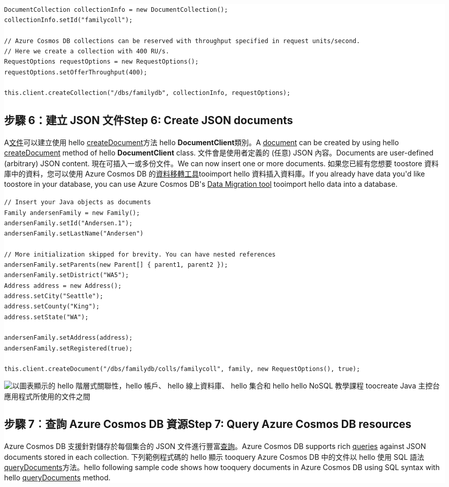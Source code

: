 
    DocumentCollection collectionInfo = new DocumentCollection();
    collectionInfo.setId("familycoll");

    // Azure Cosmos DB collections can be reserved with throughput specified in request units/second. 
    // Here we create a collection with 400 RU/s.
    RequestOptions requestOptions = new RequestOptions();
    requestOptions.setOfferThroughput(400);

    this.client.createCollection("/dbs/familydb", collectionInfo, requestOptions);

## <span data-ttu-id="62bf5-160"><a id="CreateDoc"></a>步驟 6：建立 JSON 文件</span><span class="sxs-lookup"><span data-stu-id="62bf5-160"><a id="CreateDoc"></a>Step 6: Create JSON documents</span></span>
<span data-ttu-id="62bf5-161">A[文件](documentdb-resources.md#documents)可以建立使用 hello [createDocument](/java/api/com.microsoft.azure.documentdb._document_client.createdocument)方法 hello **DocumentClient**類別。</span><span class="sxs-lookup"><span data-stu-id="62bf5-161">A [document](documentdb-resources.md#documents) can be created by using hello [createDocument](/java/api/com.microsoft.azure.documentdb._document_client.createdocument) method of hello **DocumentClient** class.</span></span> <span data-ttu-id="62bf5-162">文件會是使用者定義的 (任意) JSON 內容。</span><span class="sxs-lookup"><span data-stu-id="62bf5-162">Documents are user-defined (arbitrary) JSON content.</span></span> <span data-ttu-id="62bf5-163">現在可插入一或多份文件。</span><span class="sxs-lookup"><span data-stu-id="62bf5-163">We can now insert one or more documents.</span></span> <span data-ttu-id="62bf5-164">如果您已經有您想要 toostore 資料庫中的資料，您可以使用 Azure Cosmos DB 的[資料移轉工具](import-data.md)tooimport hello 資料插入資料庫。</span><span class="sxs-lookup"><span data-stu-id="62bf5-164">If you already have data you'd like toostore in your database, you can use Azure Cosmos DB's [Data Migration tool](import-data.md) tooimport hello data into a database.</span></span>

    // Insert your Java objects as documents 
    Family andersenFamily = new Family();
    andersenFamily.setId("Andersen.1");
    andersenFamily.setLastName("Andersen")

    // More initialization skipped for brevity. You can have nested references
    andersenFamily.setParents(new Parent[] { parent1, parent2 });
    andersenFamily.setDistrict("WA5");
    Address address = new Address();
    address.setCity("Seattle");
    address.setCounty("King");
    address.setState("WA");

    andersenFamily.setAddress(address);
    andersenFamily.setRegistered(true);

    this.client.createDocument("/dbs/familydb/colls/familycoll", family, new RequestOptions(), true);

![以圖表顯示的 hello 階層式關聯性，hello 帳戶、 hello 線上資料庫、 hello 集合和 hello hello NoSQL 教學課程 toocreate Java 主控台應用程式所使用的文件之間](./media/documentdb-get-started/nosql-tutorial-account-database.png)

## <span data-ttu-id="62bf5-166"><a id="Query"></a>步驟 7︰查詢 Azure Cosmos DB 資源</span><span class="sxs-lookup"><span data-stu-id="62bf5-166"><a id="Query"></a>Step 7: Query Azure Cosmos DB resources</span></span>
<span data-ttu-id="62bf5-167">Azure Cosmos DB 支援針對儲存於每個集合的 JSON 文件進行豐富[查詢](documentdb-sql-query.md)。</span><span class="sxs-lookup"><span data-stu-id="62bf5-167">Azure Cosmos DB supports rich [queries](documentdb-sql-query.md) against JSON documents stored in each collection.</span></span>  <span data-ttu-id="62bf5-168">下列範例程式碼的 hello 顯示 tooquery Azure Cosmos DB 中的文件以 hello 使用 SQL 語法[queryDocuments](/java/api/com.microsoft.azure.documentdb._document_client.querydocuments)方法。</span><span class="sxs-lookup"><span data-stu-id="62bf5-168">hello following sample code shows how tooquery documents in Azure Cosmos DB using SQL syntax with hello [queryDocuments](/java/api/com.microsoft.azure.documentdb._document_client.querydocuments) method.</span></span>
